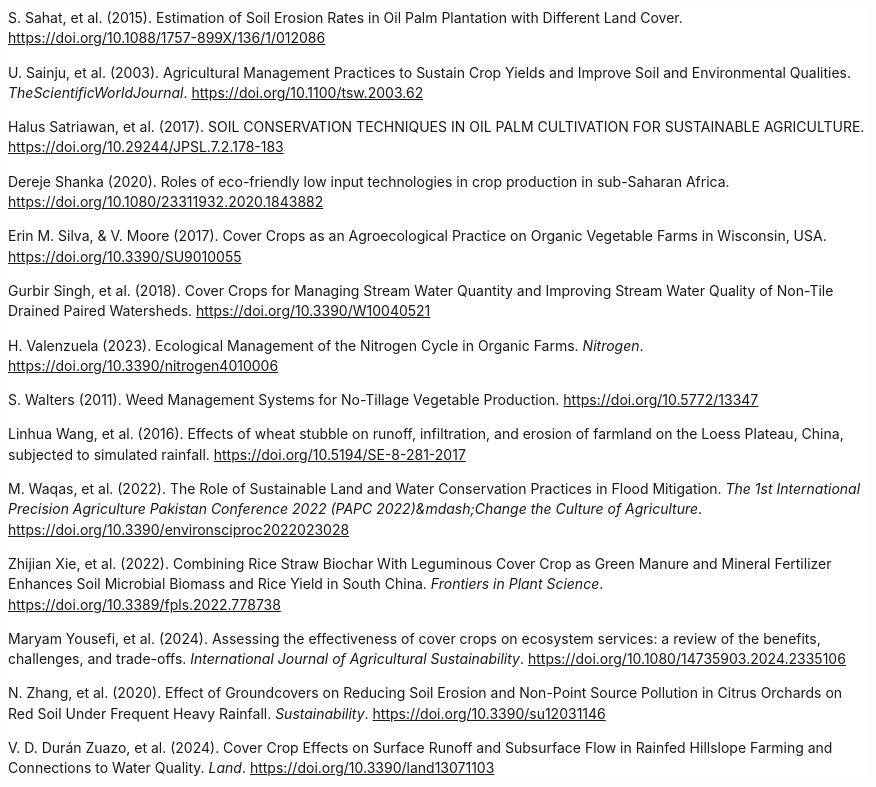 S. Sahat, et al. (2015). Estimation of Soil Erosion Rates in Oil Palm Plantation with Different Land Cover. https://doi.org/10.1088/1757-899X/136/1/012086

U. Sainju, et al. (2003). Agricultural Management Practices to Sustain Crop Yields and Improve Soil and Environmental Qualities. *TheScientificWorldJournal*. https://doi.org/10.1100/tsw.2003.62

Halus Satriawan, et al. (2017). SOIL CONSERVATION TECHNIQUES IN OIL PALM CULTIVATION FOR SUSTAINABLE AGRICULTURE. https://doi.org/10.29244/JPSL.7.2.178-183

Dereje Shanka (2020). Roles of eco-friendly low input technologies in crop production in sub-Saharan Africa. https://doi.org/10.1080/23311932.2020.1843882

Erin M. Silva, & V. Moore (2017). Cover Crops as an Agroecological Practice on Organic Vegetable Farms in Wisconsin, USA. https://doi.org/10.3390/SU9010055

Gurbir Singh, et al. (2018). Cover Crops for Managing Stream Water Quantity and Improving Stream Water Quality of Non-Tile Drained Paired Watersheds. https://doi.org/10.3390/W10040521

H. Valenzuela (2023). Ecological Management of the Nitrogen Cycle in Organic Farms. *Nitrogen*. https://doi.org/10.3390/nitrogen4010006

S. Walters (2011). Weed Management Systems for No-Tillage Vegetable Production. https://doi.org/10.5772/13347

Linhua Wang, et al. (2016). Effects of wheat stubble on runoff, infiltration, and erosion of farmland on the Loess Plateau, China, subjected to simulated rainfall. https://doi.org/10.5194/SE-8-281-2017

M. Waqas, et al. (2022). The Role of Sustainable Land and Water Conservation Practices in Flood Mitigation. *The 1st International Precision Agriculture Pakistan Conference 2022 (PAPC 2022)&amp;mdash;Change the Culture of Agriculture*. https://doi.org/10.3390/environsciproc2022023028

Zhijian Xie, et al. (2022). Combining Rice Straw Biochar With Leguminous Cover Crop as Green Manure and Mineral Fertilizer Enhances Soil Microbial Biomass and Rice Yield in South China. *Frontiers in Plant Science*. https://doi.org/10.3389/fpls.2022.778738

Maryam Yousefi, et al. (2024). Assessing the effectiveness of cover crops on ecosystem services: a review of the benefits, challenges, and trade-offs. *International Journal of Agricultural Sustainability*. https://doi.org/10.1080/14735903.2024.2335106

N. Zhang, et al. (2020). Effect of Groundcovers on Reducing Soil Erosion and Non-Point Source Pollution in Citrus Orchards on Red Soil Under Frequent Heavy Rainfall. *Sustainability*. https://doi.org/10.3390/su12031146

V. D. Durán Zuazo, et al. (2024). Cover Crop Effects on Surface Runoff and Subsurface Flow in Rainfed Hillslope Farming and Connections to Water Quality. *Land*. https://doi.org/10.3390/land13071103

